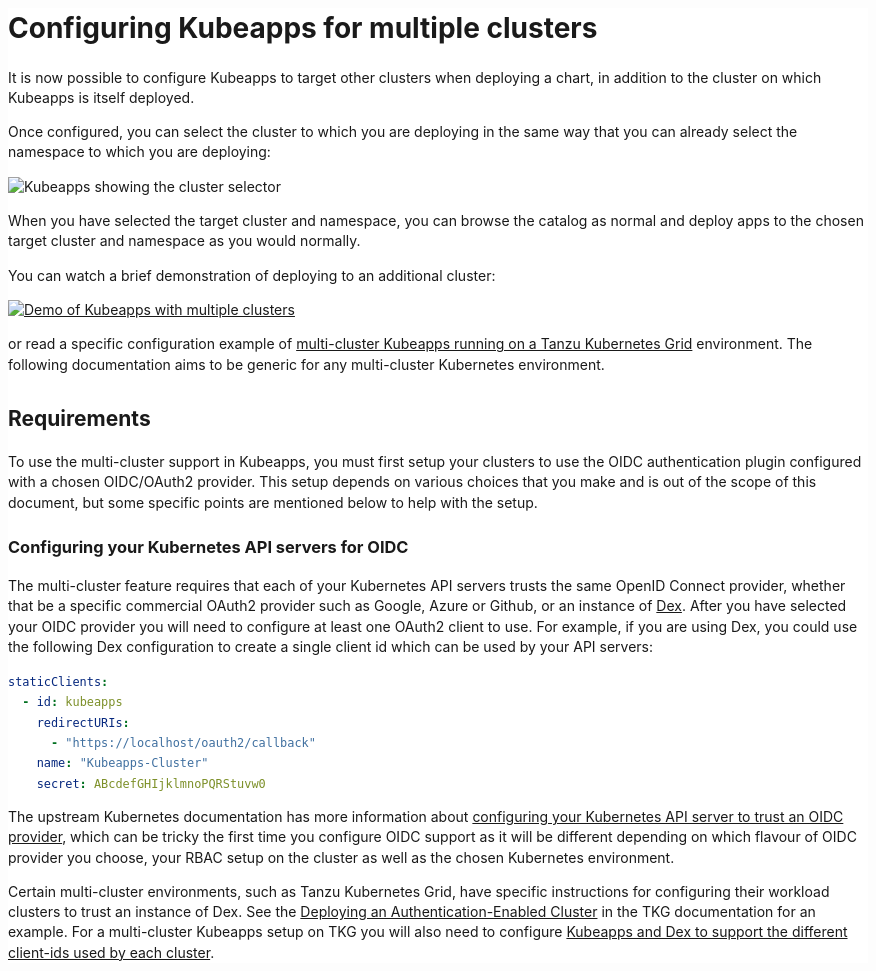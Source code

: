 # Configuring Kubeapps for multiple clusters

It is now possible to configure Kubeapps to target other clusters when deploying a chart, in addition to the cluster on which Kubeapps is itself deployed.

Once configured, you can select the cluster to which you are deploying in the same way that you can already select the namespace to which you are deploying:

![Kubeapps showing the cluster selector](../img/multiple-clusters-selector.png "Cluster selector")

When you have selected the target cluster and namespace, you can browse the catalog as normal and deploy apps to the chosen target cluster and namespace as you would normally.

You can watch a brief demonstration of deploying to an additional cluster:

[![Demo of Kubeapps with multiple clusters](https://img.youtube.com/vi/pzVMZGTK0vU/0.jpg)](https://www.youtube.com/watch?v=pzVMZGTK0vU)

or read a specific configuration example of [multi-cluster Kubeapps running on a Tanzu Kubernetes Grid](https://liveandletlearn.net/post/kubeapps-on-tkg-management-cluster/) environment. The following documentation aims to be generic for any multi-cluster Kubernetes environment.

## Requirements

To use the multi-cluster support in Kubeapps, you must first setup your clusters to use the OIDC authentication plugin configured with a chosen OIDC/OAuth2 provider. This setup depends on various choices that you make and is out of the scope of this document, but some specific points are mentioned below to help with the setup.

### Configuring your Kubernetes API servers for OIDC

The multi-cluster feature requires that each of your Kubernetes API servers trusts the same OpenID Connect provider, whether that be a specific commercial OAuth2 provider such as Google, Azure or Github, or an instance of [Dex](https://dexidp.io/docs/kubernetes/). After you have selected your OIDC provider you will need to configure at least one OAuth2 client to use. For example, if you are using Dex, you could use the following Dex configuration to create a single client id which can be used by your API servers:

```yaml
staticClients:
  - id: kubeapps
    redirectURIs:
      - "https://localhost/oauth2/callback"
    name: "Kubeapps-Cluster"
    secret: ABcdefGHIjklmnoPQRStuvw0
```

The upstream Kubernetes documentation has more information about [configuring your Kubernetes API server to trust an OIDC provider](https://kubernetes.io/docs/reference/access-authn-authz/authentication/#configuring-the-api-server), which can be tricky the first time you configure OIDC support as it will be different depending on which flavour of OIDC provider you choose, your RBAC setup on the cluster as well as the chosen Kubernetes environment.

Certain multi-cluster environments, such as Tanzu Kubernetes Grid, have specific instructions for configuring their workload clusters to trust an instance of Dex. See the [Deploying an Authentication-Enabled Cluster](https://docs.vmware.com/en/VMware-Tanzu-Kubernetes-Grid/1.0/vmware-tanzu-kubernetes-grid-10/GUID-manage-instance-deploy-oidc-cluster.html) in the TKG documentation for an example. For a multi-cluster Kubeapps setup on TKG you will also need to configure [Kubeapps and Dex to support the different client-ids used by each cluster](#clusters-with-different-client-ids).
